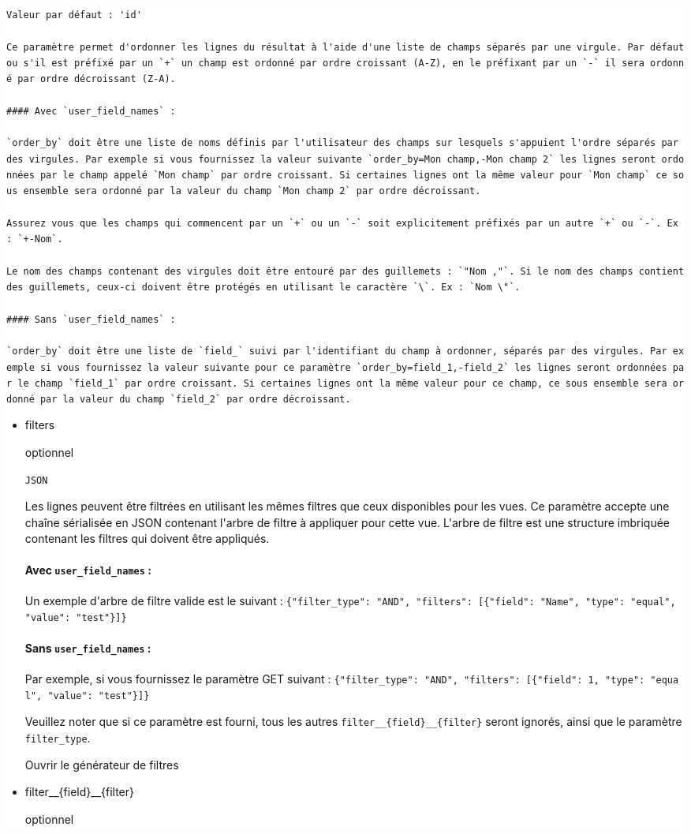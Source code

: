     Valeur par défaut : 'id'
    
    Ce paramètre permet d'ordonner les lignes du résultat à l'aide d'une liste de champs séparés par une virgule. Par défaut ou s'il est préfixé par un `+` un champ est ordonné par ordre croissant (A-Z), en le préfixant par un `-` il sera ordonné par ordre décroissant (Z-A).
    
    #### Avec `user_field_names` :
    
    `order_by` doit être une liste de noms définis par l'utilisateur des champs sur lesquels s'appuient l'ordre séparés par des virgules. Par exemple si vous fournissez la valeur suivante `order_by=Mon champ,-Mon champ 2` les lignes seront ordonnées par le champ appelé `Mon champ` par ordre croissant. Si certaines lignes ont la même valeur pour `Mon champ` ce sous ensemble sera ordonné par la valeur du champ `Mon champ 2` par ordre décroissant.
    
    Assurez vous que les champs qui commencent par un `+` ou un `-` soit explicitement préfixés par un autre `+` ou `-`. Ex : `+-Nom`.
    
    Le nom des champs contenant des virgules doit être entouré par des guillemets : `"Nom ,"`. Si le nom des champs contient des guillemets, ceux-ci doivent être protégés en utilisant le caractère `\`. Ex : `Nom \"`.
    
    #### Sans `user_field_names` :
    
    `order_by` doit être une liste de `field_` suivi par l'identifiant du champ à ordonner, séparés par des virgules. Par exemple si vous fournissez la valeur suivante pour ce paramètre `order_by=field_1,-field_2` les lignes seront ordonnées par le champ `field_1` par ordre croissant. Si certaines lignes ont la même valeur pour ce champ, ce sous ensemble sera ordonné par la valeur du champ `field_2` par ordre décroissant.
    
*   filters
    
    optionnel
    
    `JSON`
    
    Les lignes peuvent être filtrées en utilisant les mêmes filtres que ceux disponibles pour les vues. Ce paramètre accepte une chaîne sérialisée en JSON contenant l'arbre de filtre à appliquer pour cette vue. L'arbre de filtre est une structure imbriquée contenant les filtres qui doivent être appliqués.
    
    #### Avec `user_field_names` :
    
    Un exemple d'arbre de filtre valide est le suivant : `{"filter_type": "AND", "filters": [{"field": "Name", "type": "equal", "value": "test"}]}`
    
    #### Sans `user_field_names` :
    
    Par exemple, si vous fournissez le paramètre GET suivant : `{"filter_type": "AND", "filters": [{"field": 1, "type": "equal", "value": "test"}]}`
    
    Veuillez noter que si ce paramètre est fourni, tous les autres `filter__{field}__{filter}` seront ignorés, ainsi que le paramètre `filter_type`.
    
    Ouvrir le générateur de filtres
    
*   filter\_\_{field}\_\_{filter}
    
    optionnel
    